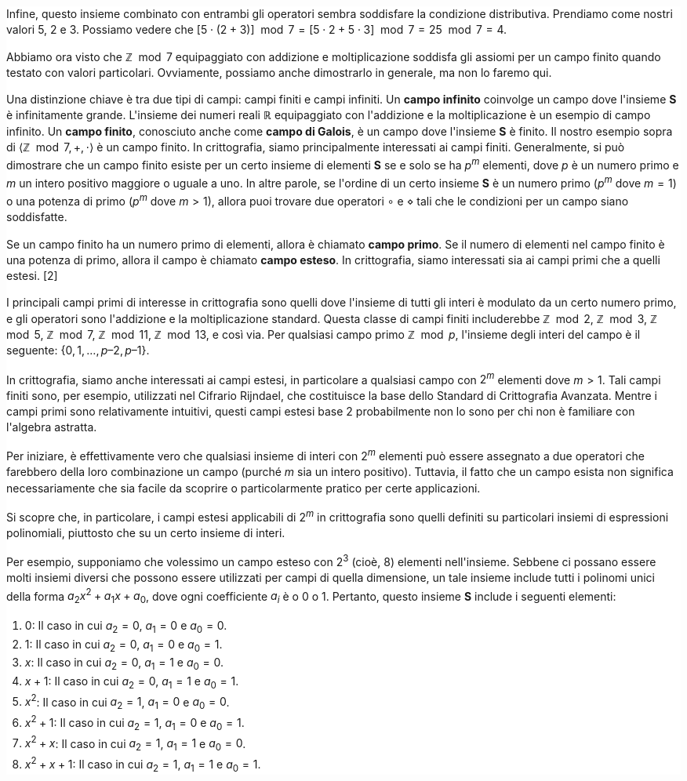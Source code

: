 Infine, questo insieme combinato con entrambi gli operatori sembra soddisfare la condizione distributiva. Prendiamo come nostri valori 5, 2 e 3. Possiamo vedere che $[5 \cdot (2 + 3)] \mod 7 = [5 \cdot 2 + 5 \cdot 3] \mod 7 = 25 \mod 7 = 4$.

Abbiamo ora visto che $\mathbb{Z} \mod 7$ equipaggiato con addizione e moltiplicazione soddisfa gli assiomi per un campo finito quando testato con valori particolari. Ovviamente, possiamo anche dimostrarlo in generale, ma non lo faremo qui.

Una distinzione chiave è tra due tipi di campi: campi finiti e campi infiniti.
Un **campo infinito** coinvolge un campo dove l'insieme **S** è infinitamente grande. L'insieme dei numeri reali $\mathbb{R}$ equipaggiato con l'addizione e la moltiplicazione è un esempio di campo infinito. Un **campo finito**, conosciuto anche come **campo di Galois**, è un campo dove l'insieme **S** è finito. Il nostro esempio sopra di $\langle \mathbb{Z} \mod 7, +, \cdot \rangle$ è un campo finito.
In crittografia, siamo principalmente interessati ai campi finiti. Generalmente, si può dimostrare che un campo finito esiste per un certo insieme di elementi **S** se e solo se ha $p^m$ elementi, dove $p$ è un numero primo e $m$ un intero positivo maggiore o uguale a uno. In altre parole, se l'ordine di un certo insieme **S** è un numero primo ($p^m$ dove $m = 1$) o una potenza di primo ($p^m$ dove $m > 1$), allora puoi trovare due operatori $\circ$ e $\diamond$ tali che le condizioni per un campo siano soddisfatte.

Se un campo finito ha un numero primo di elementi, allora è chiamato **campo primo**. Se il numero di elementi nel campo finito è una potenza di primo, allora il campo è chiamato **campo esteso**. In crittografia, siamo interessati sia ai campi primi che a quelli estesi. [2]

I principali campi primi di interesse in crittografia sono quelli dove l'insieme di tutti gli interi è modulato da un certo numero primo, e gli operatori sono l'addizione e la moltiplicazione standard. Questa classe di campi finiti includerebbe $\mathbb{Z} \mod 2$, $\mathbb{Z} \mod 3$, $\mathbb{Z} \mod 5$, $\mathbb{Z} \mod 7$, $\mathbb{Z} \mod 11$, $\mathbb{Z} \mod 13$, e così via. Per qualsiasi campo primo $\mathbb{Z} \mod p$, l'insieme degli interi del campo è il seguente: $\{0, 1, \ldots, p – 2, p – 1\}$.

In crittografia, siamo anche interessati ai campi estesi, in particolare a qualsiasi campo con $2^m$ elementi dove $m > 1$. Tali campi finiti sono, per esempio, utilizzati nel Cifrario Rijndael, che costituisce la base dello Standard di Crittografia Avanzata. Mentre i campi primi sono relativamente intuitivi, questi campi estesi base 2 probabilmente non lo sono per chi non è familiare con l'algebra astratta.

Per iniziare, è effettivamente vero che qualsiasi insieme di interi con $2^m$ elementi può essere assegnato a due operatori che farebbero della loro combinazione un campo (purché $m$ sia un intero positivo). Tuttavia, il fatto che un campo esista non significa necessariamente che sia facile da scoprire o particolarmente pratico per certe applicazioni.

Si scopre che, in particolare, i campi estesi applicabili di $2^m$ in crittografia sono quelli definiti su particolari insiemi di espressioni polinomiali, piuttosto che su un certo insieme di interi.

Per esempio, supponiamo che volessimo un campo esteso con $2^3$ (cioè, 8) elementi nell'insieme. Sebbene ci possano essere molti insiemi diversi che possono essere utilizzati per campi di quella dimensione, un tale insieme include tutti i polinomi unici della forma $a_2x^2 + a_1x + a_0$, dove ogni coefficiente $a_i$ è o 0 o 1. Pertanto, questo insieme **S** include i seguenti elementi:
1. $0$: Il caso in cui $a_2 = 0$, $a_1 = 0$ e $a_0 = 0$.
2. $1$: Il caso in cui $a_2 = 0$, $a_1 = 0$ e $a_0 = 1$.
3. $x$: Il caso in cui $a_2 = 0$, $a_1 = 1$ e $a_0 = 0$.
4. $x + 1$: Il caso in cui $a_2 = 0$, $a_1 = 1$ e $a_0 = 1$.
5. $x^2$: Il caso in cui $a_2 = 1$, $a_1 = 0$ e $a_0 = 0$.
6. $x^2 + 1$: Il caso in cui $a_2 = 1$, $a_1 = 0$ e $a_0 = 1$.
7. $x^2 + x$: Il caso in cui $a_2 = 1$, $a_1 = 1$ e $a_0 = 0$.
8. $x^2 + x + 1$: Il caso in cui $a_2 = 1$, $a_1 = 1$ e $a_0 = 1$.
